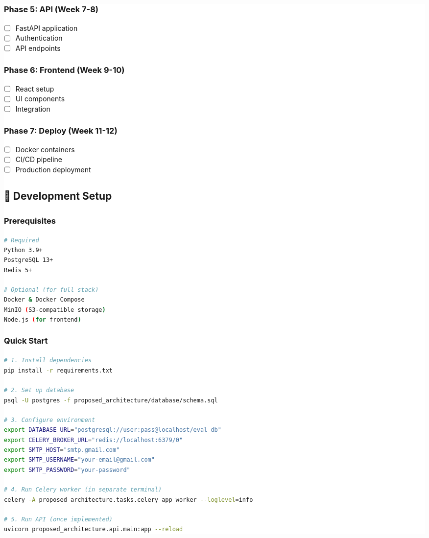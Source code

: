 ### Phase 5: API (Week 7-8)
- [ ] FastAPI application
- [ ] Authentication
- [ ] API endpoints

### Phase 6: Frontend (Week 9-10)
- [ ] React setup
- [ ] UI components
- [ ] Integration

### Phase 7: Deploy (Week 11-12)
- [ ] Docker containers
- [ ] CI/CD pipeline
- [ ] Production deployment

## 🔧 Development Setup

### Prerequisites
```bash
# Required
Python 3.9+
PostgreSQL 13+
Redis 5+

# Optional (for full stack)
Docker & Docker Compose
MinIO (S3-compatible storage)
Node.js (for frontend)
```

### Quick Start
```bash
# 1. Install dependencies
pip install -r requirements.txt

# 2. Set up database
psql -U postgres -f proposed_architecture/database/schema.sql

# 3. Configure environment
export DATABASE_URL="postgresql://user:pass@localhost/eval_db"
export CELERY_BROKER_URL="redis://localhost:6379/0"
export SMTP_HOST="smtp.gmail.com"
export SMTP_USERNAME="your-email@gmail.com"
export SMTP_PASSWORD="your-password"

# 4. Run Celery worker (in separate terminal)
celery -A proposed_architecture.tasks.celery_app worker --loglevel=info

# 5. Run API (once implemented)
uvicorn proposed_architecture.api.main:app --reload
```
